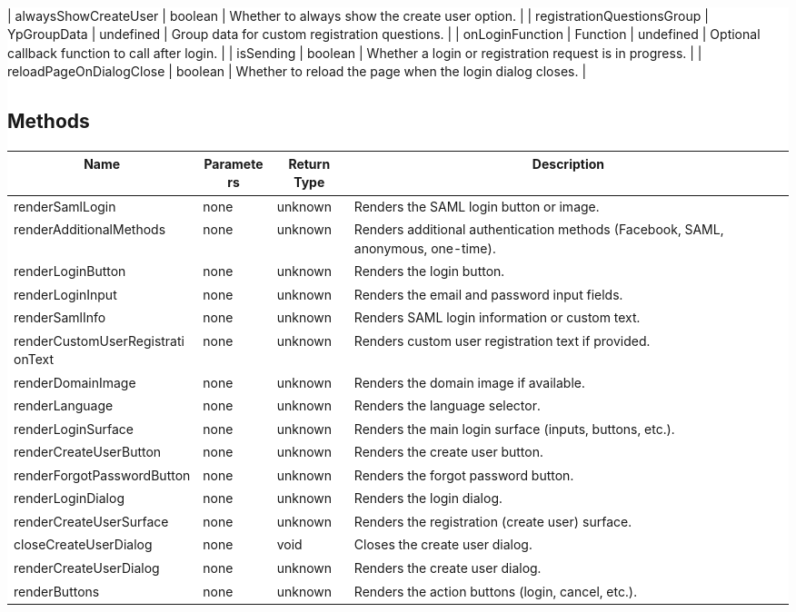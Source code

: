 | alwaysShowCreateUser          | boolean                                      | Whether to always show the create user option.                                              |
| registrationQuestionsGroup    | YpGroupData \| undefined                     | Group data for custom registration questions.                                               |
| onLoginFunction               | Function \| undefined                        | Optional callback function to call after login.                                             |
| isSending                     | boolean                                      | Whether a login or registration request is in progress.                                     |
| reloadPageOnDialogClose       | boolean                                      | Whether to reload the page when the login dialog closes.                                    |

## Methods

| Name                              | Parameters                                                                                                   | Return Type         | Description                                                                                                 |
|----------------------------------- |-------------------------------------------------------------------------------------------------------------|---------------------|-------------------------------------------------------------------------------------------------------------|
| renderSamlLogin                   | none                                                                                                        | unknown             | Renders the SAML login button or image.                                                                     |
| renderAdditionalMethods            | none                                                                                                        | unknown             | Renders additional authentication methods (Facebook, SAML, anonymous, one-time).                            |
| renderLoginButton                  | none                                                                                                        | unknown             | Renders the login button.                                                                                   |
| renderLoginInput                   | none                                                                                                        | unknown             | Renders the email and password input fields.                                                                |
| renderSamlInfo                     | none                                                                                                        | unknown             | Renders SAML login information or custom text.                                                              |
| renderCustomUserRegistrationText   | none                                                                                                        | unknown             | Renders custom user registration text if provided.                                                          |
| renderDomainImage                  | none                                                                                                        | unknown             | Renders the domain image if available.                                                                      |
| renderLanguage                     | none                                                                                                        | unknown             | Renders the language selector.                                                                              |
| renderLoginSurface                 | none                                                                                                        | unknown             | Renders the main login surface (inputs, buttons, etc.).                                                     |
| renderCreateUserButton             | none                                                                                                        | unknown             | Renders the create user button.                                                                             |
| renderForgotPasswordButton         | none                                                                                                        | unknown             | Renders the forgot password button.                                                                         |
| renderLoginDialog                  | none                                                                                                        | unknown             | Renders the login dialog.                                                                                   |
| renderCreateUserSurface            | none                                                                                                        | unknown             | Renders the registration (create user) surface.                                                             |
| closeCreateUserDialog              | none                                                                                                        | void                | Closes the create user dialog.                                                                              |
| renderCreateUserDialog             | none                                                                                                        | unknown             | Renders the create user dialog.                                                                             |
| renderButtons                      | none                                                                                                        | unknown             | Renders the action buttons (login, cancel, etc.).                                                           |